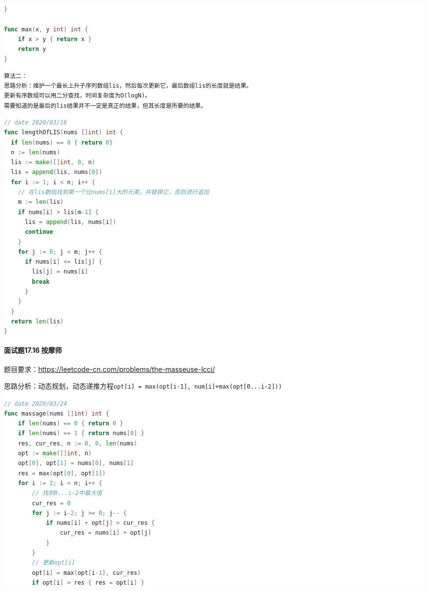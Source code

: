 ```go
}

func max(x, y int) int {
    if x > y { return x }
    return y
}
```

```
算法二：
思路分析：维护一个最长上升子序列数组lis，然后每次更新它，最后数组lis的长度就是结果。
更新有序数组可以用二分查找，时间复杂度为O(logN)。
需要知道的是最后的lis结果并不一定是真正的结果，但其长度是所要的结果。
```

```go
// date 2020/03/16
func lengthOfLIS(nums []int) int {
  if len(nums) == 0 { return 0}
  n := len(nums)
  lis := make([]int, 0, n)
  lis = append(lis, nums[0])
  for i := 1; i < n; i++ {
    // 在lis数组找到第一个比nums[i]大的元素，并替换它，否则进行追加
    m := len(lis)
    if nums[i] > lis[m-1] {
      lis = append(lis, nums[i])
      continue
    }
    for j := 0; j < m; j++ {
      if nums[i] <= lis[j] {
        lis[j] = nums[i]
        break
      }
    }
  }
  return len(lis)
}
```

#### 面试题17.16 按摩师

题目要求：https://leetcode-cn.com/problems/the-masseuse-lcci/

思路分析：动态规划，动态递推方程`opt[i] = max(opt[i-1], num[i]+max(opt[0...i-2]))`

```go
// date 2020/03/24
func massage(nums []int) int {
    if len(nums) == 0 { return 0 }
    if len(nums) == 1 { return nums[0] }
    res, cur_res, n := 0, 0, len(nums)
    opt := make([]int, n)
    opt[0], opt[1] = nums[0], nums[1]
    res = max(opt[0], opt[1])
    for i := 2; i < n; i++ {
        // 找到0...i-2中最大值
        cur_res = 0
        for j := i-2; j >= 0; j-- {
            if nums[i] + opt[j] > cur_res {
                cur_res = nums[i] + opt[j]
            }
        }
        // 更新opt[i]
        opt[i] = max(opt[i-1], cur_res)
        if opt[i] > res { res = opt[i] }
```